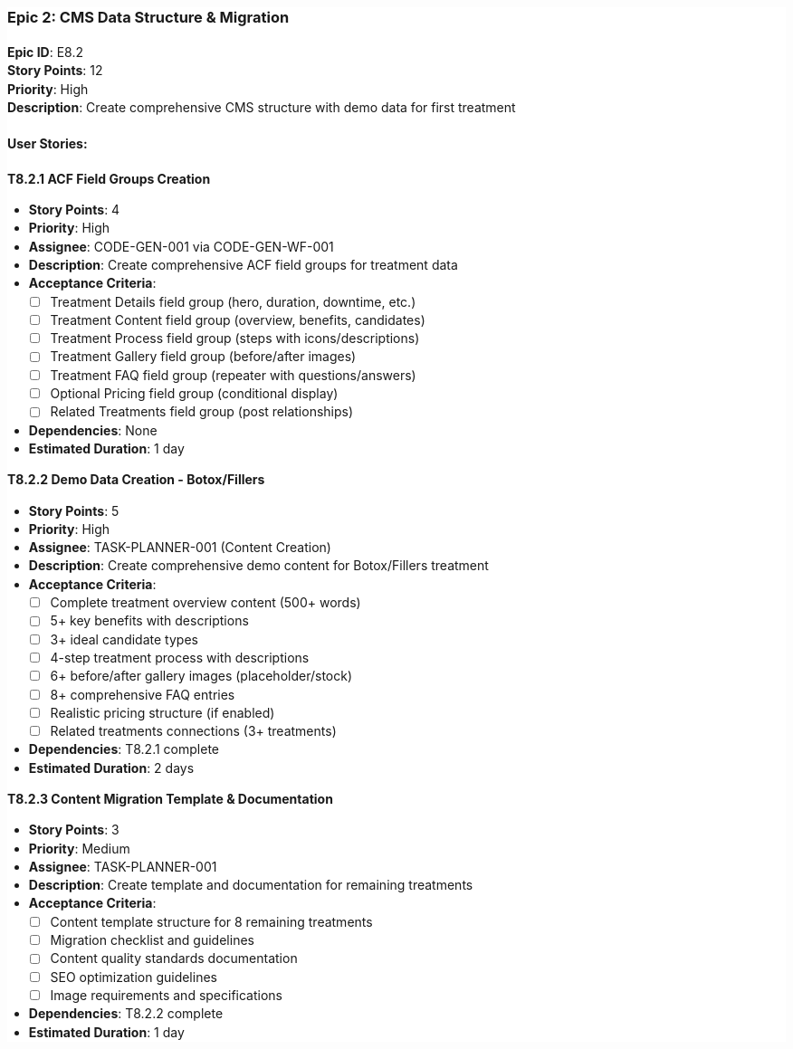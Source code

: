 ### Epic 2: CMS Data Structure & Migration
**Epic ID**: E8.2  
**Story Points**: 12  
**Priority**: High  
**Description**: Create comprehensive CMS structure with demo data for first treatment

#### User Stories:

**T8.2.1 ACF Field Groups Creation**
- **Story Points**: 4
- **Priority**: High
- **Assignee**: CODE-GEN-001 via CODE-GEN-WF-001
- **Description**: Create comprehensive ACF field groups for treatment data
- **Acceptance Criteria**:
  - [ ] Treatment Details field group (hero, duration, downtime, etc.)
  - [ ] Treatment Content field group (overview, benefits, candidates)
  - [ ] Treatment Process field group (steps with icons/descriptions)
  - [ ] Treatment Gallery field group (before/after images)
  - [ ] Treatment FAQ field group (repeater with questions/answers)
  - [ ] Optional Pricing field group (conditional display)
  - [ ] Related Treatments field group (post relationships)
- **Dependencies**: None
- **Estimated Duration**: 1 day

**T8.2.2 Demo Data Creation - Botox/Fillers**
- **Story Points**: 5
- **Priority**: High
- **Assignee**: TASK-PLANNER-001 (Content Creation)
- **Description**: Create comprehensive demo content for Botox/Fillers treatment
- **Acceptance Criteria**:
  - [ ] Complete treatment overview content (500+ words)
  - [ ] 5+ key benefits with descriptions
  - [ ] 3+ ideal candidate types
  - [ ] 4-step treatment process with descriptions
  - [ ] 6+ before/after gallery images (placeholder/stock)
  - [ ] 8+ comprehensive FAQ entries
  - [ ] Realistic pricing structure (if enabled)
  - [ ] Related treatments connections (3+ treatments)
- **Dependencies**: T8.2.1 complete
- **Estimated Duration**: 2 days

**T8.2.3 Content Migration Template & Documentation**
- **Story Points**: 3
- **Priority**: Medium
- **Assignee**: TASK-PLANNER-001
- **Description**: Create template and documentation for remaining treatments
- **Acceptance Criteria**:
  - [ ] Content template structure for 8 remaining treatments
  - [ ] Migration checklist and guidelines
  - [ ] Content quality standards documentation
  - [ ] SEO optimization guidelines
  - [ ] Image requirements and specifications
- **Dependencies**: T8.2.2 complete
- **Estimated Duration**: 1 day
